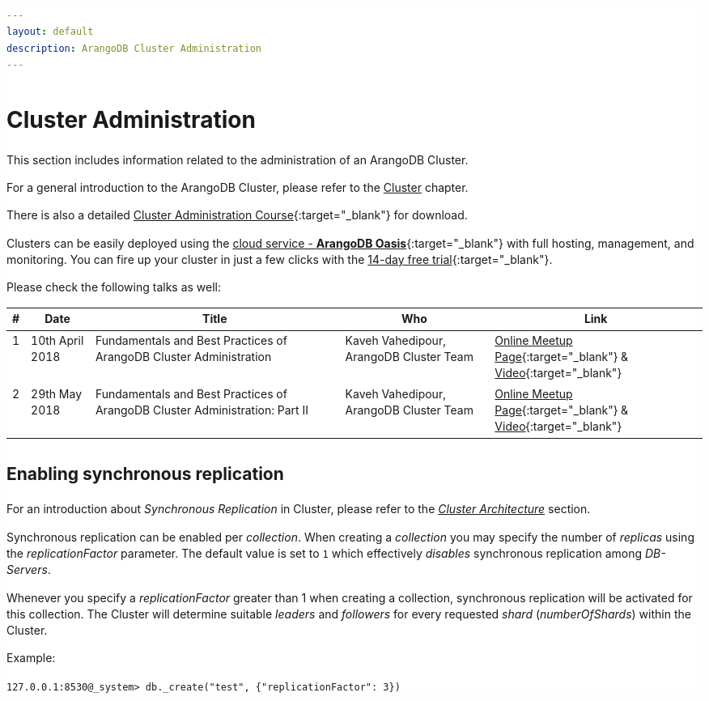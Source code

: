 ```yaml
---
layout: default
description: ArangoDB Cluster Administration
---
```

Cluster Administration
======================

This section includes information related to the administration of an ArangoDB Cluster.

For a general introduction to the ArangoDB Cluster, please refer to the
[Cluster](architecture-deployment-modes-cluster.html) chapter.

There is also a detailed
[Cluster Administration Course](https://www.arangodb.com/arangodb-cluster-course/){:target="_blank"}
for download.

Clusters can be easily deployed using the
[cloud service - **ArangoDB Oasis**](https://cloud.arangodb.com/home?utm_source=docs&utm_medium=cluster_pages&utm_campaign=docs_traffic){:target="_blank"}
with full hosting, management, and monitoring.
You can fire up your cluster in just a few clicks with the
[14-day free trial](https://cloud.arangodb.com/home?utm_source=docs&utm_medium=cluster_pages&utm_campaign=docs_traffic){:target="_blank"}.

Please check the following talks as well:

| # | Date            | Title                                                                       | Who                                     | Link                                                                                                            |
|---|-----------------|-----------------------------------------------------------------------------|-----------------------------------------|----------------------------------------------------------------------------------------------------------------------------------------------|
| 1 | 10th April 2018 | Fundamentals and Best Practices of ArangoDB Cluster Administration          | Kaveh Vahedipour, ArangoDB Cluster Team | [Online Meetup Page](https://www.meetup.com/online-ArangoDB-meetup/events/248996022/){:target="_blank"} & [Video](https://www.youtube.com/watch?v=RQ33fkgUg64){:target="_blank"} |
| 2 | 29th May 2018   | Fundamentals and Best Practices of ArangoDB Cluster Administration: Part II | Kaveh Vahedipour, ArangoDB Cluster Team | [Online Meetup Page](https://www.meetup.com/online-ArangoDB-meetup/events/250869684/){:target="_blank"} & [Video](https://www.youtube.com/watch?v=jj7YpTaL3pI){:target="_blank"} |

Enabling synchronous replication
--------------------------------

For an introduction about _Synchronous Replication_ in Cluster, please refer
to the [_Cluster Architecture_](architecture-deployment-modes-cluster-architecture.html#synchronous-replication) section. 

Synchronous replication can be enabled per _collection_. When creating a
_collection_ you may specify the number of _replicas_ using the
*replicationFactor* parameter. The default value is set to `1` which
effectively *disables* synchronous replication among _DB-Servers_. 

Whenever you specify a _replicationFactor_ greater than 1 when creating a
collection, synchronous replication will be activated for this collection. 
The Cluster will determine suitable _leaders_ and _followers_ for every 
requested _shard_ (_numberOfShards_) within the Cluster.

Example:

```
127.0.0.1:8530@_system> db._create("test", {"replicationFactor": 3})
```
